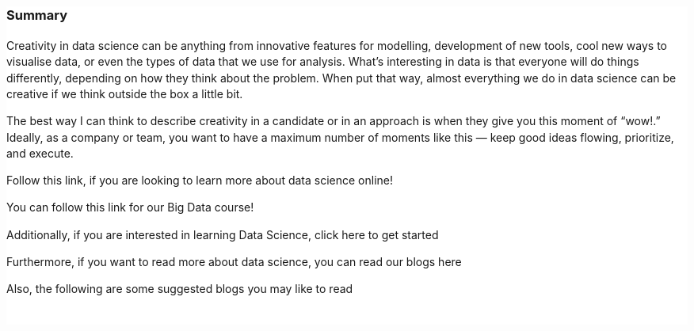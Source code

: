### Summary

Creativity in data science can be anything from innovative features for modelling, development of new tools, cool new ways to visualise data, or even the types of data that we use for analysis. What’s interesting in data is that everyone will do things differently, depending on how they think about the problem. When put that way, almost everything we do in data science can be creative if we think outside the box a little bit.

The best way I can think to describe creativity in a candidate or in an approach is when they give you this moment of “wow!.” Ideally, as a company or team, you want to have a maximum number of moments like this — keep good ideas flowing, prioritize, and execute.

Follow this link, if you are looking to learn more about data science online!

You can follow this link for our Big Data course!

Additionally, if you are interested in learning Data Science, click here to get started

Furthermore, if you want to read more about data science, you can read our blogs here

Also, the following are some suggested blogs you may like to read

 
